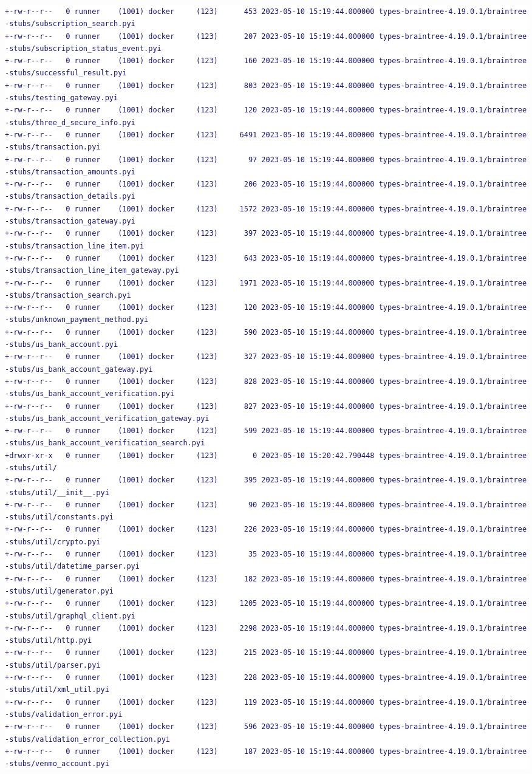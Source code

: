 ```diff
+-rw-r--r--   0 runner    (1001) docker     (123)      453 2023-05-10 15:19:44.000000 types-braintree-4.19.0.1/braintree-stubs/subscription_search.pyi
+-rw-r--r--   0 runner    (1001) docker     (123)      207 2023-05-10 15:19:44.000000 types-braintree-4.19.0.1/braintree-stubs/subscription_status_event.pyi
+-rw-r--r--   0 runner    (1001) docker     (123)      160 2023-05-10 15:19:44.000000 types-braintree-4.19.0.1/braintree-stubs/successful_result.pyi
+-rw-r--r--   0 runner    (1001) docker     (123)      803 2023-05-10 15:19:44.000000 types-braintree-4.19.0.1/braintree-stubs/testing_gateway.pyi
+-rw-r--r--   0 runner    (1001) docker     (123)      120 2023-05-10 15:19:44.000000 types-braintree-4.19.0.1/braintree-stubs/three_d_secure_info.pyi
+-rw-r--r--   0 runner    (1001) docker     (123)     6491 2023-05-10 15:19:44.000000 types-braintree-4.19.0.1/braintree-stubs/transaction.pyi
+-rw-r--r--   0 runner    (1001) docker     (123)       97 2023-05-10 15:19:44.000000 types-braintree-4.19.0.1/braintree-stubs/transaction_amounts.pyi
+-rw-r--r--   0 runner    (1001) docker     (123)      206 2023-05-10 15:19:44.000000 types-braintree-4.19.0.1/braintree-stubs/transaction_details.pyi
+-rw-r--r--   0 runner    (1001) docker     (123)     1572 2023-05-10 15:19:44.000000 types-braintree-4.19.0.1/braintree-stubs/transaction_gateway.pyi
+-rw-r--r--   0 runner    (1001) docker     (123)      397 2023-05-10 15:19:44.000000 types-braintree-4.19.0.1/braintree-stubs/transaction_line_item.pyi
+-rw-r--r--   0 runner    (1001) docker     (123)      643 2023-05-10 15:19:44.000000 types-braintree-4.19.0.1/braintree-stubs/transaction_line_item_gateway.pyi
+-rw-r--r--   0 runner    (1001) docker     (123)     1971 2023-05-10 15:19:44.000000 types-braintree-4.19.0.1/braintree-stubs/transaction_search.pyi
+-rw-r--r--   0 runner    (1001) docker     (123)      120 2023-05-10 15:19:44.000000 types-braintree-4.19.0.1/braintree-stubs/unknown_payment_method.pyi
+-rw-r--r--   0 runner    (1001) docker     (123)      590 2023-05-10 15:19:44.000000 types-braintree-4.19.0.1/braintree-stubs/us_bank_account.pyi
+-rw-r--r--   0 runner    (1001) docker     (123)      327 2023-05-10 15:19:44.000000 types-braintree-4.19.0.1/braintree-stubs/us_bank_account_gateway.pyi
+-rw-r--r--   0 runner    (1001) docker     (123)      828 2023-05-10 15:19:44.000000 types-braintree-4.19.0.1/braintree-stubs/us_bank_account_verification.pyi
+-rw-r--r--   0 runner    (1001) docker     (123)      827 2023-05-10 15:19:44.000000 types-braintree-4.19.0.1/braintree-stubs/us_bank_account_verification_gateway.pyi
+-rw-r--r--   0 runner    (1001) docker     (123)      599 2023-05-10 15:19:44.000000 types-braintree-4.19.0.1/braintree-stubs/us_bank_account_verification_search.pyi
+drwxr-xr-x   0 runner    (1001) docker     (123)        0 2023-05-10 15:20:42.790448 types-braintree-4.19.0.1/braintree-stubs/util/
+-rw-r--r--   0 runner    (1001) docker     (123)      395 2023-05-10 15:19:44.000000 types-braintree-4.19.0.1/braintree-stubs/util/__init__.pyi
+-rw-r--r--   0 runner    (1001) docker     (123)       90 2023-05-10 15:19:44.000000 types-braintree-4.19.0.1/braintree-stubs/util/constants.pyi
+-rw-r--r--   0 runner    (1001) docker     (123)      226 2023-05-10 15:19:44.000000 types-braintree-4.19.0.1/braintree-stubs/util/crypto.pyi
+-rw-r--r--   0 runner    (1001) docker     (123)       35 2023-05-10 15:19:44.000000 types-braintree-4.19.0.1/braintree-stubs/util/datetime_parser.pyi
+-rw-r--r--   0 runner    (1001) docker     (123)      182 2023-05-10 15:19:44.000000 types-braintree-4.19.0.1/braintree-stubs/util/generator.pyi
+-rw-r--r--   0 runner    (1001) docker     (123)     1205 2023-05-10 15:19:44.000000 types-braintree-4.19.0.1/braintree-stubs/util/graphql_client.pyi
+-rw-r--r--   0 runner    (1001) docker     (123)     2298 2023-05-10 15:19:44.000000 types-braintree-4.19.0.1/braintree-stubs/util/http.pyi
+-rw-r--r--   0 runner    (1001) docker     (123)      215 2023-05-10 15:19:44.000000 types-braintree-4.19.0.1/braintree-stubs/util/parser.pyi
+-rw-r--r--   0 runner    (1001) docker     (123)      228 2023-05-10 15:19:44.000000 types-braintree-4.19.0.1/braintree-stubs/util/xml_util.pyi
+-rw-r--r--   0 runner    (1001) docker     (123)      119 2023-05-10 15:19:44.000000 types-braintree-4.19.0.1/braintree-stubs/validation_error.pyi
+-rw-r--r--   0 runner    (1001) docker     (123)      596 2023-05-10 15:19:44.000000 types-braintree-4.19.0.1/braintree-stubs/validation_error_collection.pyi
+-rw-r--r--   0 runner    (1001) docker     (123)      187 2023-05-10 15:19:44.000000 types-braintree-4.19.0.1/braintree-stubs/venmo_account.pyi
```